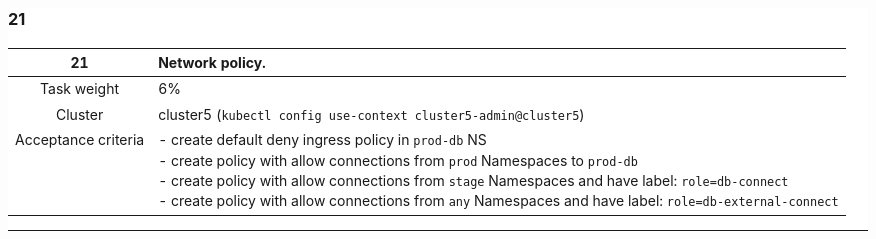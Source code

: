### 21

|       **21**        | **Network policy.**                                                                                                                                                                                                                                                                                                                                  |
| :-----------------: | :--------------------------------------------------------------------------------------------------------------------------------------------------------------------------------------------------------------------------------------------------------------------------------------------------------------------------------------------------- |
|     Task weight     | 6%                                                                                                                                                                                                                                                                                                                                                   |
|       Cluster       | cluster5 (`kubectl config use-context cluster5-admin@cluster5`)                                                                                                                                                                                                                                                                                      |
| Acceptance criteria | - create default deny ingress policy in `prod-db` NS<br/>- create policy with allow connections from `prod` Namespaces to `prod-db`<br/>- create policy with allow connections from `stage` Namespaces and have label: `role=db-connect`<br/>- create policy with allow connections from `any` Namespaces and have label: `role=db-external-connect` |
---
